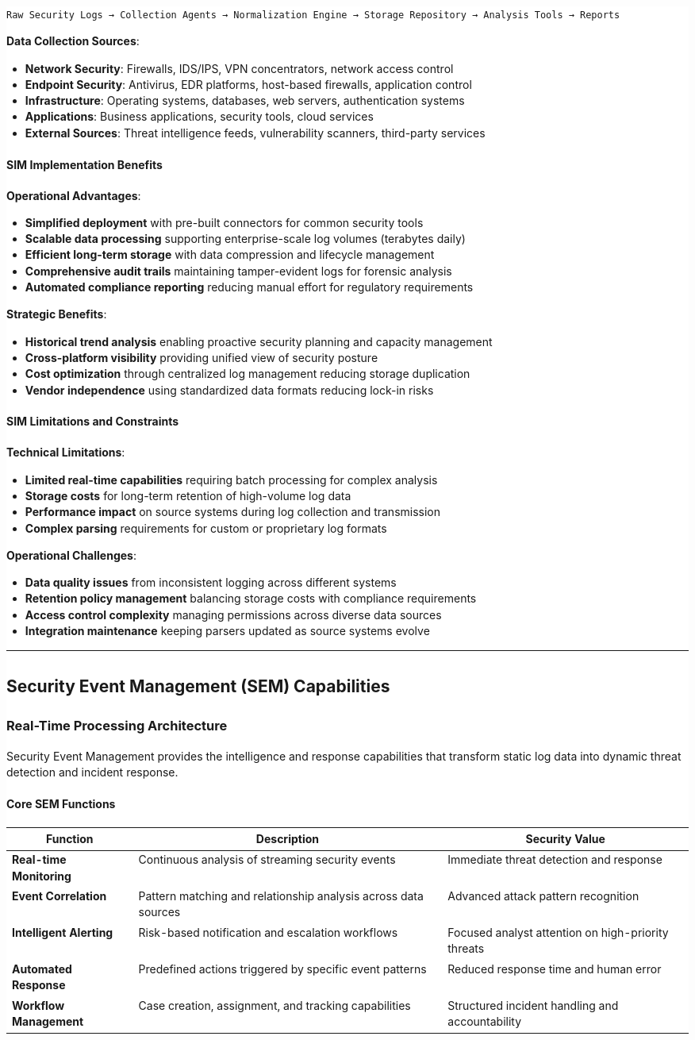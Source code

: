 ```
Raw Security Logs → Collection Agents → Normalization Engine → Storage Repository → Analysis Tools → Reports
```

**Data Collection Sources**:
- **Network Security**: Firewalls, IDS/IPS, VPN concentrators, network access control
- **Endpoint Security**: Antivirus, EDR platforms, host-based firewalls, application control
- **Infrastructure**: Operating systems, databases, web servers, authentication systems
- **Applications**: Business applications, security tools, cloud services
- **External Sources**: Threat intelligence feeds, vulnerability scanners, third-party services

#### SIM Implementation Benefits

**Operational Advantages**:
- **Simplified deployment** with pre-built connectors for common security tools
- **Scalable data processing** supporting enterprise-scale log volumes (terabytes daily)
- **Efficient long-term storage** with data compression and lifecycle management
- **Comprehensive audit trails** maintaining tamper-evident logs for forensic analysis
- **Automated compliance reporting** reducing manual effort for regulatory requirements

**Strategic Benefits**:
- **Historical trend analysis** enabling proactive security planning and capacity management
- **Cross-platform visibility** providing unified view of security posture
- **Cost optimization** through centralized log management reducing storage duplication
- **Vendor independence** using standardized data formats reducing lock-in risks

#### SIM Limitations and Constraints

**Technical Limitations**:
- **Limited real-time capabilities** requiring batch processing for complex analysis
- **Storage costs** for long-term retention of high-volume log data
- **Performance impact** on source systems during log collection and transmission
- **Complex parsing** requirements for custom or proprietary log formats

**Operational Challenges**:
- **Data quality issues** from inconsistent logging across different systems
- **Retention policy management** balancing storage costs with compliance requirements
- **Access control complexity** managing permissions across diverse data sources
- **Integration maintenance** keeping parsers updated as source systems evolve

---

## Security Event Management (SEM) Capabilities

### Real-Time Processing Architecture

Security Event Management provides the intelligence and response capabilities that transform static log data into dynamic threat detection and incident response.

#### Core SEM Functions

| Function | Description | Security Value |
|----------|-------------|----------------|
| **Real-time Monitoring** | Continuous analysis of streaming security events | Immediate threat detection and response |
| **Event Correlation** | Pattern matching and relationship analysis across data sources | Advanced attack pattern recognition |
| **Intelligent Alerting** | Risk-based notification and escalation workflows | Focused analyst attention on high-priority threats |
| **Automated Response** | Predefined actions triggered by specific event patterns | Reduced response time and human error |
| **Workflow Management** | Case creation, assignment, and tracking capabilities | Structured incident handling and accountability |
